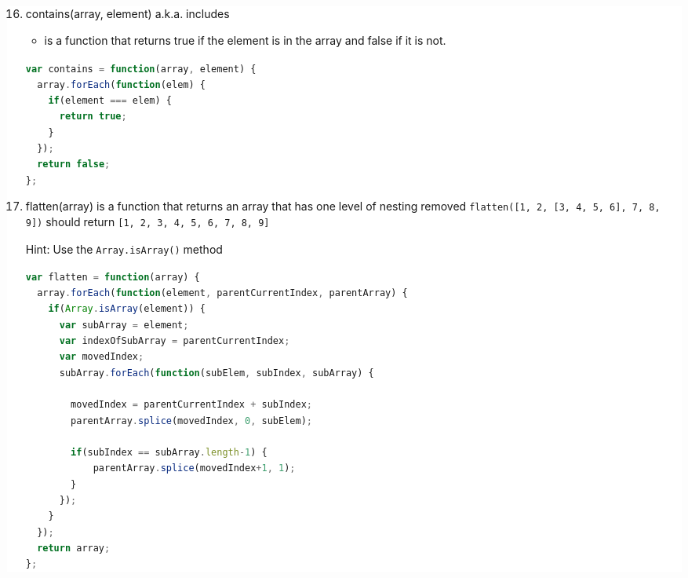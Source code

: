 16. contains(array, element) a.k.a. includes
    * is a function that returns true if the element is in the array and false if it is not.

    ```js
    var contains = function(array, element) {
      array.forEach(function(elem) {
        if(element === elem) {
          return true;
        }
      });
      return false;
    };
    ```


17. flatten(array) is a function that returns an array that has one level of nesting removed
    ```flatten([1, 2, [3, 4, 5, 6], 7, 8, 9])``` should return
    ```[1, 2, 3, 4, 5, 6, 7, 8, 9]```

    Hint: Use the ```Array.isArray()``` method

    ```js
    var flatten = function(array) {
      array.forEach(function(element, parentCurrentIndex, parentArray) {
        if(Array.isArray(element)) {
          var subArray = element;
          var indexOfSubArray = parentCurrentIndex;
          var movedIndex;
          subArray.forEach(function(subElem, subIndex, subArray) {

            movedIndex = parentCurrentIndex + subIndex;
            parentArray.splice(movedIndex, 0, subElem);

            if(subIndex == subArray.length-1) {
                parentArray.splice(movedIndex+1, 1);
            }
          });
        }
      });
      return array;
    };
    ```
